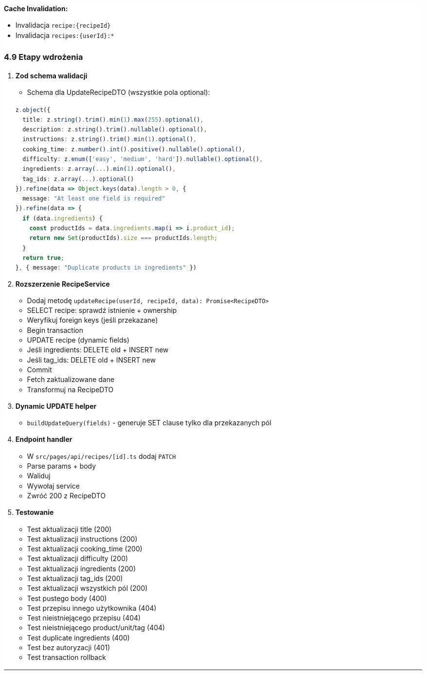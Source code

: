 **Cache Invalidation:**
- Invalidacja `recipe:{recipeId}`
- Invalidacja `recipes:{userId}:*`

### 4.9 Etapy wdrożenia

1. **Zod schema walidacji**
   - Schema dla UpdateRecipeDTO (wszystkie pola optional):
   ```typescript
   z.object({
     title: z.string().trim().min(1).max(255).optional(),
     description: z.string().trim().nullable().optional(),
     instructions: z.string().trim().min(1).optional(),
     cooking_time: z.number().int().positive().nullable().optional(),
     difficulty: z.enum(['easy', 'medium', 'hard']).nullable().optional(),
     ingredients: z.array(...).min(1).optional(),
     tag_ids: z.array(...).optional()
   }).refine(data => Object.keys(data).length > 0, {
     message: "At least one field is required"
   }).refine(data => {
     if (data.ingredients) {
       const productIds = data.ingredients.map(i => i.product_id);
       return new Set(productIds).size === productIds.length;
     }
     return true;
   }, { message: "Duplicate products in ingredients" })
   ```

2. **Rozszerzenie RecipeService**
   - Dodaj metodę `updateRecipe(userId, recipeId, data): Promise<RecipeDTO>`
   - SELECT recipe: sprawdź istnienie + ownership
   - Weryfikuj foreign keys (jeśli przekazane)
   - Begin transaction
   - UPDATE recipe (dynamic fields)
   - Jeśli ingredients: DELETE old + INSERT new
   - Jeśli tag_ids: DELETE old + INSERT new
   - Commit
   - Fetch zaktualizowane dane
   - Transformuj na RecipeDTO

3. **Dynamic UPDATE helper**
   - `buildUpdateQuery(fields)` - generuje SET clause tylko dla przekazanych pól

4. **Endpoint handler**
   - W `src/pages/api/recipes/[id].ts` dodaj `PATCH`
   - Parse params + body
   - Waliduj
   - Wywołaj service
   - Zwróć 200 z RecipeDTO

5. **Testowanie**
   - Test aktualizacji title (200)
   - Test aktualizacji instructions (200)
   - Test aktualizacji cooking_time (200)
   - Test aktualizacji difficulty (200)
   - Test aktualizacji ingredients (200)
   - Test aktualizacji tag_ids (200)
   - Test aktualizacji wszystkich pól (200)
   - Test pustego body (400)
   - Test przepisu innego użytkownika (404)
   - Test nieistniejącego przepisu (404)
   - Test nieistniejącego product/unit/tag (404)
   - Test duplicate ingredients (400)
   - Test bez autoryzacji (401)
   - Test transaction rollback

---